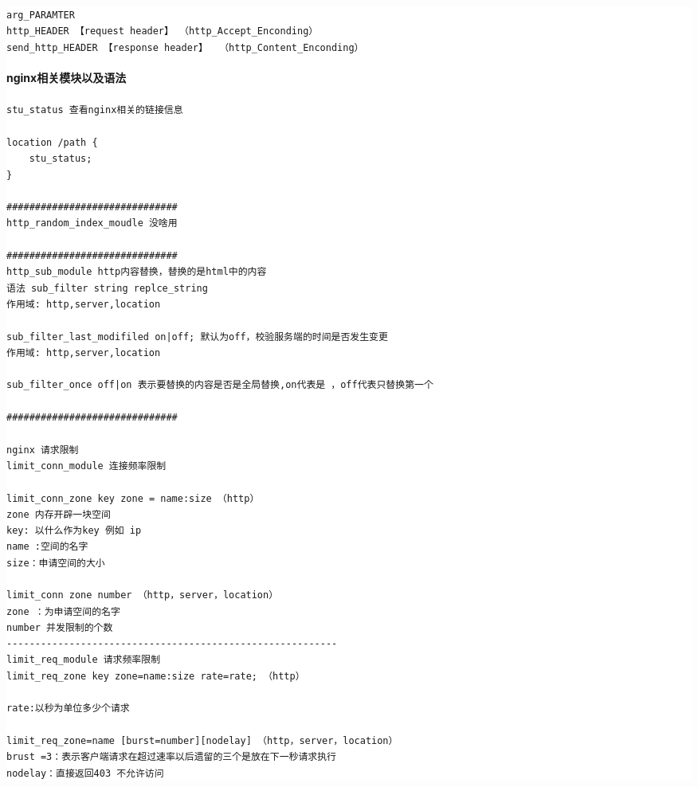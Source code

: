 ```
arg_PARAMTER
http_HEADER 【request header】 （http_Accept_Enconding） 
send_http_HEADER 【response header】	（http_Content_Enconding）
```



#### nginx相关模块以及语法

```
stu_status 查看nginx相关的链接信息

location /path {
    stu_status;
}

##############################
http_random_index_moudle 没啥用

##############################
http_sub_module http内容替换，替换的是html中的内容
语法 sub_filter string replce_string
作用域: http,server,location

sub_filter_last_modifiled on|off; 默认为off，校验服务端的时间是否发生变更
作用域: http,server,location

sub_filter_once off|on 表示要替换的内容是否是全局替换,on代表是 ，off代表只替换第一个

##############################

nginx 请求限制
limit_conn_module 连接频率限制

limit_conn_zone key zone = name:size （http）
zone 内存开辟一块空间 
key: 以什么作为key 例如 ip
name :空间的名字
size：申请空间的大小

limit_conn zone number （http，server，location）
zone ：为申请空间的名字
number 并发限制的个数
----------------------------------------------------------
limit_req_module 请求频率限制
limit_req_zone key zone=name:size rate=rate; （http）

rate:以秒为单位多少个请求

limit_req_zone=name [burst=number][nodelay] （http，server，location）
brust =3：表示客户端请求在超过速率以后遗留的三个是放在下一秒请求执行
nodelay：直接返回403 不允许访问
```
